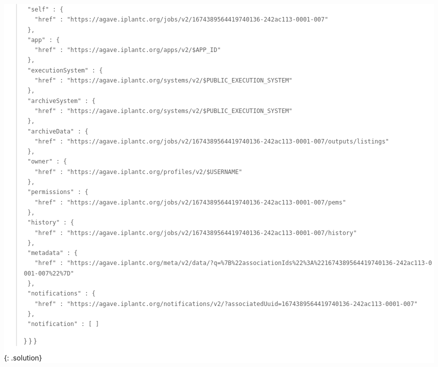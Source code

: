 >      "self" : {
>        "href" : "https://agave.iplantc.org/jobs/v2/1674389564419740136-242ac113-0001-007"
>      },
>      "app" : {
>        "href" : "https://agave.iplantc.org/apps/v2/$APP_ID"
>      },
>      "executionSystem" : {
>        "href" : "https://agave.iplantc.org/systems/v2/$PUBLIC_EXECUTION_SYSTEM"
>      },
>      "archiveSystem" : {
>        "href" : "https://agave.iplantc.org/systems/v2/$PUBLIC_EXECUTION_SYSTEM"
>      },
>      "archiveData" : {
>        "href" : "https://agave.iplantc.org/jobs/v2/1674389564419740136-242ac113-0001-007/outputs/listings"
>      },
>      "owner" : {
>        "href" : "https://agave.iplantc.org/profiles/v2/$USERNAME"
>      },
>      "permissions" : {
>        "href" : "https://agave.iplantc.org/jobs/v2/1674389564419740136-242ac113-0001-007/pems"
>      },
>      "history" : {
>        "href" : "https://agave.iplantc.org/jobs/v2/1674389564419740136-242ac113-0001-007/history"
>      },
>      "metadata" : {
>        "href" : "https://agave.iplantc.org/meta/v2/data/?q=%7B%22associationIds%22%3A%221674389564419740136-242ac113-0001-007%22%7D"
>      },
>      "notifications" : {
>        "href" : "https://agave.iplantc.org/notifications/v2/?associatedUuid=1674389564419740136-242ac113-0001-007"
>      },
>      "notification" : [ ]
>    }
>  }
>}
>```
{: .solution}

